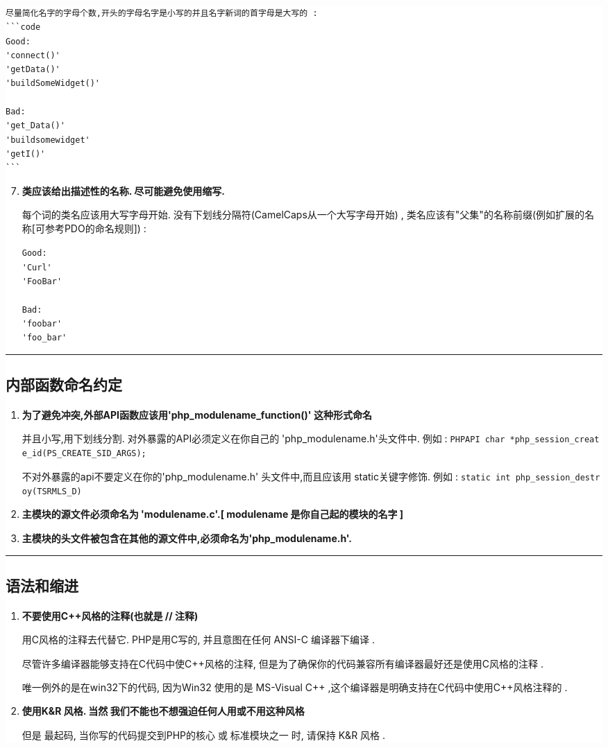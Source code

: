     尽量简化名字的字母个数,开头的字母名字是小写的并且名字新词的首字母是大写的 :
    ```code
    Good:
    'connect()'
    'getData()'
    'buildSomeWidget()'

    Bad:
    'get_Data()'
    'buildsomewidget'
    'getI()'
    ```

7. **类应该给出描述性的名称. 尽可能避免使用缩写.**

    每个词的类名应该用大写字母开始. 没有下划线分隔符(CamelCaps从一个大写字母开始) , 类名应该有"父集"的名称前缀(例如扩展的名称[可参考PDO的命名规则]) :
    ```code
    Good:
    'Curl'
    'FooBar'

    Bad:
    'foobar'
    'foo_bar'
    ```
---

## 内部函数命名约定

1. **为了避免冲突,外部API函数应该用'php_modulename_function()' 这种形式命名**

    并且小写,用下划线分割. 对外暴露的API必须定义在你自己的 'php_modulename.h'头文件中. 例如 : `PHPAPI char *php_session_create_id(PS_CREATE_SID_ARGS);`

    不对外暴露的api不要定义在你的'php_modulename.h' 头文件中,而且应该用 static关键字修饰. 例如 : `static int php_session_destroy(TSRMLS_D)`

2. **主模块的源文件必须命名为 'modulename.c'.[ modulename 是你自己起的模块的名字 ]**

3. **主模块的头文件被包含在其他的源文件中,必须命名为'php_modulename.h'.**

---

## 语法和缩进

1. **不要使用C++风格的注释(也就是 // 注释)**

    用C风格的注释去代替它. PHP是用C写的, 并且意图在任何 ANSI-C 编译器下编译 .
    
    尽管许多编译器能够支持在C代码中使C++风格的注释, 但是为了确保你的代码兼容所有编译器最好还是使用C风格的注释 .
    
    唯一例外的是在win32下的代码, 因为Win32 使用的是 MS-Visual C++ ,这个编译器是明确支持在C代码中使用C++风格注释的 .

2. **使用K&R 风格. 当然 我们不能也不想强迫任何人用或不用这种风格**

    但是 最起码, 当你写的代码提交到PHP的核心 或 标准模块之一 时, 请保持 K&R 风格 .
    